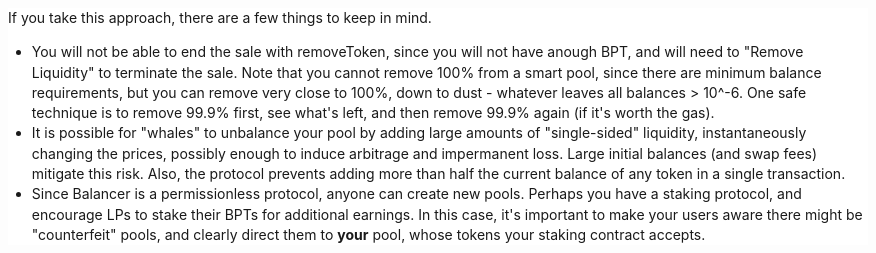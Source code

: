 If you take this approach, there are a few things to keep in mind.

* You will not be able to end the sale with removeToken, since you will not have anough BPT, and will need to "Remove Liquidity" to terminate the sale. Note that you cannot remove 100% from a smart pool, since there are minimum balance requirements, but you can remove very close to 100%, down to dust - whatever leaves all balances &gt; 10^-6. One safe technique is to remove 99.9% first, see what's left, and then remove 99.9% again \(if it's worth the gas\).
* It is possible for "whales" to unbalance your pool by adding large amounts of "single-sided" liquidity, instantaneously changing the prices, possibly enough to induce arbitrage and impermanent loss. Large initial balances \(and swap fees\) mitigate this risk. Also, the protocol prevents adding more than half the current balance of any token in a single transaction.
* Since Balancer is a permissionless protocol, anyone can create new pools. Perhaps you have a staking protocol, and encourage LPs to stake their BPTs for additional earnings. In this case, it's important to make your users aware there might be "counterfeit" pools, and clearly direct them to **your** pool, whose tokens your staking contract accepts.

